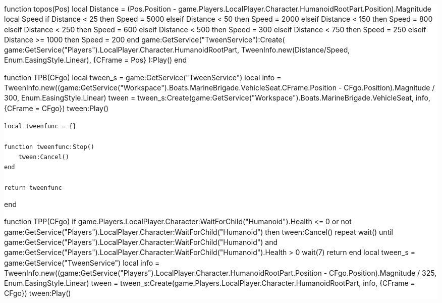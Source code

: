 function topos(Pos)
    local Distance = (Pos.Position - game.Players.LocalPlayer.Character.HumanoidRootPart.Position).Magnitude
    local Speed
    if Distance < 25 then
        Speed = 5000
    elseif Distance < 50 then
        Speed = 2000
    elseif Distance < 150 then
        Speed = 800
    elseif Distance < 250 then
        Speed = 600
    elseif Distance < 500 then
        Speed = 300
    elseif Distance < 750 then
        Speed = 250
    elseif Distance >= 1000 then
        Speed = 200
    end
    game:GetService("TweenService"):Create(
        game:GetService("Players").LocalPlayer.Character.HumanoidRootPart,
        TweenInfo.new(Distance/Speed, Enum.EasingStyle.Linear),
        {CFrame = Pos}
    ):Play()
end

function TPB(CFgo)
    local tween_s = game:GetService("TweenService")
    local info = TweenInfo.new((game:GetService("Workspace").Boats.MarineBrigade.VehicleSeat.CFrame.Position - CFgo.Position).Magnitude / 300, Enum.EasingStyle.Linear)
    tween = tween_s:Create(game:GetService("Workspace").Boats.MarineBrigade.VehicleSeat, info, {CFrame = CFgo})
    tween:Play()

    local tweenfunc = {}

    function tweenfunc:Stop()
        tween:Cancel()
    end

    return tweenfunc
end

function TPP(CFgo)
    if game.Players.LocalPlayer.Character:WaitForChild("Humanoid").Health <= 0 or not game:GetService("Players").LocalPlayer.Character:WaitForChild("Humanoid") then 
        tween:Cancel() 
        repeat wait() until game:GetService("Players").LocalPlayer.Character:WaitForChild("Humanoid") and game:GetService("Players").LocalPlayer.Character:WaitForChild("Humanoid").Health > 0 
        wait(7) 
        return 
    end
    local tween_s = game:GetService("TweenService")
    local info = TweenInfo.new((game:GetService("Players").LocalPlayer.Character.HumanoidRootPart.Position - CFgo.Position).Magnitude / 325, Enum.EasingStyle.Linear)
    tween = tween_s:Create(game.Players.LocalPlayer.Character.HumanoidRootPart, info, {CFrame = CFgo})
    tween:Play()
